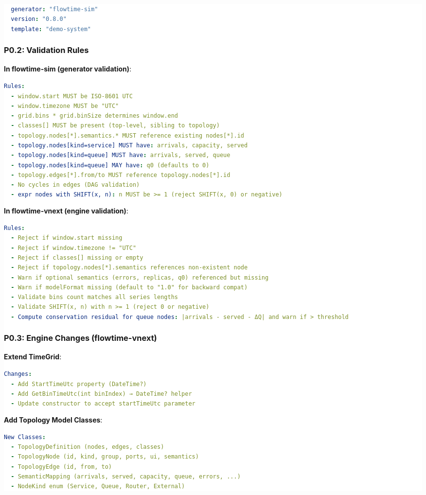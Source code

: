 ```yaml
  generator: "flowtime-sim"
  version: "0.8.0"
  template: "demo-system"
```

### P0.2: Validation Rules

**In flowtime-sim (generator validation)**:

```yaml
Rules:
  - window.start MUST be ISO-8601 UTC
  - window.timezone MUST be "UTC"
  - grid.bins * grid.binSize determines window.end
  - classes[] MUST be present (top-level, sibling to topology)
  - topology.nodes[*].semantics.* MUST reference existing nodes[*].id
  - topology.nodes[kind=service] MUST have: arrivals, capacity, served
  - topology.nodes[kind=queue] MUST have: arrivals, served, queue
  - topology.nodes[kind=queue] MAY have: q0 (defaults to 0)
  - topology.edges[*].from/to MUST reference topology.nodes[*].id
  - No cycles in edges (DAG validation)
  - expr nodes with SHIFT(x, n): n MUST be >= 1 (reject SHIFT(x, 0) or negative)
```

**In flowtime-vnext (engine validation)**:

```yaml
Rules:
  - Reject if window.start missing
  - Reject if window.timezone != "UTC"
  - Reject if classes[] missing or empty
  - Reject if topology.nodes[*].semantics references non-existent node
  - Warn if optional semantics (errors, replicas, q0) referenced but missing
  - Warn if modelFormat missing (default to "1.0" for backward compat)
  - Validate bins count matches all series lengths
  - Validate SHIFT(x, n) with n >= 1 (reject 0 or negative)
  - Compute conservation residual for queue nodes: |arrivals - served - ΔQ| and warn if > threshold
```

### P0.3: Engine Changes (flowtime-vnext)

**Extend TimeGrid**:

```yaml
Changes:
  - Add StartTimeUtc property (DateTime?)
  - Add GetBinTimeUtc(int binIndex) → DateTime? helper
  - Update constructor to accept startTimeUtc parameter
```

**Add Topology Model Classes**:

```yaml
New Classes:
  - TopologyDefinition (nodes, edges, classes)
  - TopologyNode (id, kind, group, ports, ui, semantics)
  - TopologyEdge (id, from, to)
  - SemanticMapping (arrivals, served, capacity, queue, errors, ...)
  - NodeKind enum (Service, Queue, Router, External)
```
